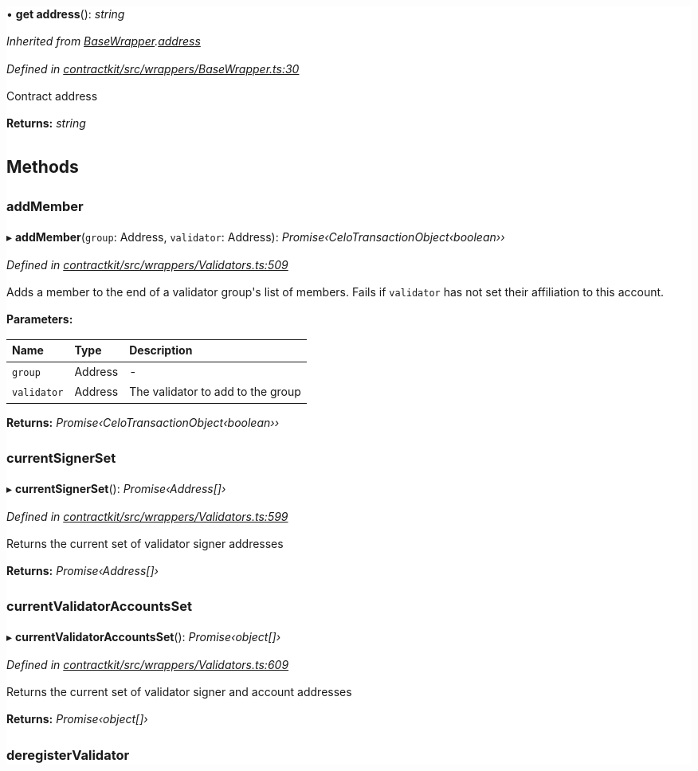 • **get address**\(\): _string_

_Inherited from_ [_BaseWrapper_]()_._[_address_]()

_Defined in_ [_contractkit/src/wrappers/BaseWrapper.ts:30_](https://github.com/celo-org/celo-monorepo/blob/master/packages/sdk/contractkit/src/wrappers/BaseWrapper.ts#L30)

Contract address

**Returns:** _string_

## Methods

### addMember

▸ **addMember**\(`group`: Address, `validator`: Address\): _Promise‹CeloTransactionObject‹boolean››_

_Defined in_ [_contractkit/src/wrappers/Validators.ts:509_](https://github.com/celo-org/celo-monorepo/blob/master/packages/sdk/contractkit/src/wrappers/Validators.ts#L509)

Adds a member to the end of a validator group's list of members. Fails if `validator` has not set their affiliation to this account.

**Parameters:**

| Name | Type | Description |
| :--- | :--- | :--- |
| `group` | Address | - |
| `validator` | Address | The validator to add to the group |

**Returns:** _Promise‹CeloTransactionObject‹boolean››_

### currentSignerSet

▸ **currentSignerSet**\(\): _Promise‹Address\[\]›_

_Defined in_ [_contractkit/src/wrappers/Validators.ts:599_](https://github.com/celo-org/celo-monorepo/blob/master/packages/sdk/contractkit/src/wrappers/Validators.ts#L599)

Returns the current set of validator signer addresses

**Returns:** _Promise‹Address\[\]›_

### currentValidatorAccountsSet

▸ **currentValidatorAccountsSet**\(\): _Promise‹object\[\]›_

_Defined in_ [_contractkit/src/wrappers/Validators.ts:609_](https://github.com/celo-org/celo-monorepo/blob/master/packages/sdk/contractkit/src/wrappers/Validators.ts#L609)

Returns the current set of validator signer and account addresses

**Returns:** _Promise‹object\[\]›_

### deregisterValidator
